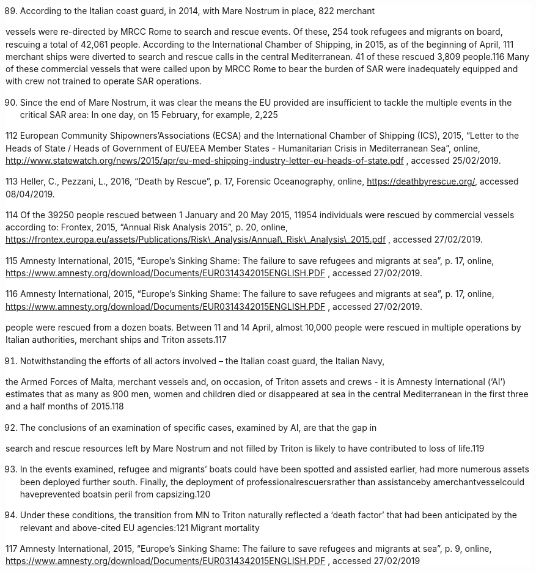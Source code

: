 89. According to the Italian coast guard, in 2014, with Mare Nostrum in place, 822 merchant

vessels were re-directed by MRCC Rome to search and rescue events. Of these, 254 took refugees and migrants on board, rescuing a total of 42,061 people. According to the International Chamber of Shipping, in 2015, as of the beginning of April, 111 merchant ships were diverted to search and rescue calls in the central Mediterranean. 41 of these rescued 3,809 people.116 Many of these commercial vessels that were called upon by MRCC Rome to bear the burden of SAR were inadequately equipped and with crew not trained to operate SAR operations.

90. Since the end of Mare Nostrum, it was clear the means the EU provided are insufficient to tackle the multiple events in the critical SAR area: In one day, on 15 February, for example, 2,225

112 European Community Shipowners’Associations (ECSA) and the International Chamber of Shipping (ICS), 2015, “Letter to the Heads of State / Heads of Government of EU/EEA Member States - Humanitarian Crisis in Mediterranean Sea”, online, http://www.statewatch.org/news/2015/apr/eu-med-shipping-industry-letter-eu-heads-of-state.pdf , accessed 25/02/2019.

113 Heller, C., Pezzani, L., 2016, “Death by Rescue”, p. 17, Forensic Oceanography, online, https://deathbyrescue.org/, accessed 08/04/2019.

114 Of the 39250 people rescued between 1 January and 20 May 2015, 11954 individuals were rescued by commercial vessels according to: Frontex, 2015, “Annual Risk Analysis 2015”, p. 20, online, https://frontex.europa.eu/assets/Publications/Risk\_Analysis/Annual\_Risk\_Analysis\_2015.pdf , accessed 27/02/2019.

115 Amnesty International, 2015, “Europe’s Sinking Shame: The failure to save refugees and migrants at sea”, p. 17, online, https://www.amnesty.org/download/Documents/EUR0314342015ENGLISH.PDF , accessed 27/02/2019.

116 Amnesty International, 2015, “Europe’s Sinking Shame: The failure to save refugees and migrants at sea”, p. 17, online, https://www.amnesty.org/download/Documents/EUR0314342015ENGLISH.PDF , accessed 27/02/2019.



people were rescued from a dozen boats. Between 11 and 14 April, almost 10,000 people were rescued in multiple operations by Italian authorities, merchant ships and Triton assets.117

91. Notwithstanding the efforts of all actors involved – the Italian coast guard, the Italian Navy,

the Armed Forces of Malta, merchant vessels and, on occasion, of Triton assets and crews - it is Amnesty International (‘AI’) estimates that as many as 900 men, women and children died or disappeared at sea in the central Mediterranean in the first three and a half months of 2015.118

92. The conclusions of an examination of specific cases, examined by AI, are that the gap in

search and rescue resources left by Mare Nostrum and not filled by Triton is likely to have contributed to loss of life.119

93. In the events examined, refugee and migrants’ boats could have been spotted and assisted earlier, had more numerous assets been deployed further south. Finally, the deployment of professionalrescuersrather than assistanceby amerchantvesselcould haveprevented boatsin peril from capsizing.120

94. Under these conditions, the transition from MN to Triton naturally reflected a ‘death factor’ that had been anticipated by the relevant and above-cited EU agencies:121 Migrant mortality

117 Amnesty International, 2015, “Europe’s Sinking Shame: The failure to save refugees and migrants at sea”, p. 9, online, https://www.amnesty.org/download/Documents/EUR0314342015ENGLISH.PDF , accessed 27/02/2019
